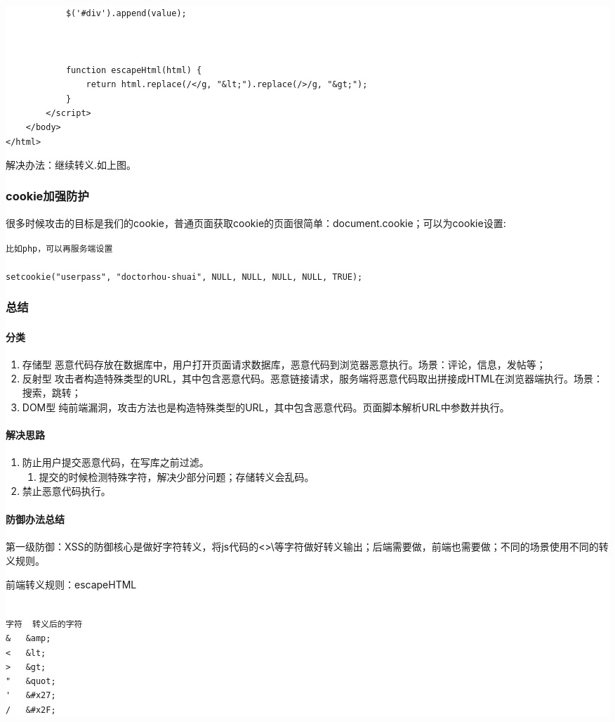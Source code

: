 ```
            $('#div').append(value);



            function escapeHtml(html) {
                return html.replace(/</g, "&lt;").replace(/>/g, "&gt;");
            }
        </script>
    </body>
</html>

```

解决办法：继续转义.如上图。

### cookie加强防护

很多时候攻击的目标是我们的cookie，普通页面获取cookie的页面很简单：document.cookie；可以为cookie设置:

```
比如php，可以再服务端设置

setcookie("userpass", "doctorhou-shuai", NULL, NULL, NULL, NULL, TRUE);
```

### 总结

#### 分类

1. 存储型
恶意代码存放在数据库中，用户打开页面请求数据库，恶意代码到浏览器恶意执行。场景：评论，信息，发帖等；
2. 反射型
攻击者构造特殊类型的URL，其中包含恶意代码。恶意链接请求，服务端将恶意代码取出拼接成HTML在浏览器端执行。场景：搜索，跳转；
3. DOM型
纯前端漏洞，攻击方法也是构造特殊类型的URL，其中包含恶意代码。页面脚本解析URL中参数并执行。

#### 解决思路

1. 防止用户提交恶意代码，在写库之前过滤。
    1. 提交的时候检测特殊字符，解决少部分问题；存储转义会乱码。
2. 禁止恶意代码执行。

#### 防御办法总结

第一级防御：XSS的防御核心是做好字符转义，将js代码的<>\等字符做好转义输出；后端需要做，前端也需要做；不同的场景使用不同的转义规则。

前端转义规则：escapeHTML

```

字符	转义后的字符
&	&amp;
<	&lt;
>	&gt;
"	&quot;
'	&#x27;
/	&#x2F;

```
